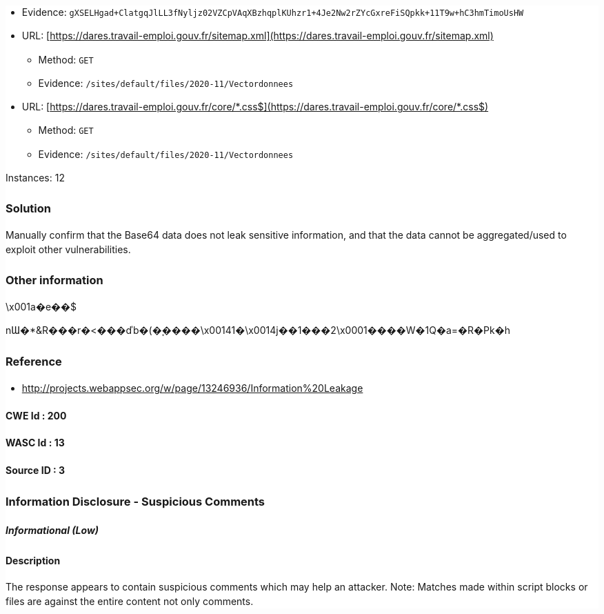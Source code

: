   
  * Evidence: `gXSELHgad+ClatgqJlLL3fNyljz02VZCpVAqXBzhqplKUhzr1+4Je2Nw2rZYcGxreFiSQpkk+11T9w+hC3hmTimoUsHW`
  
  
  
  
* URL: [https://dares.travail-emploi.gouv.fr/sitemap.xml](https://dares.travail-emploi.gouv.fr/sitemap.xml)
  
  
  * Method: `GET`
  
  
  * Evidence: `/sites/default/files/2020-11/Vectordonnees`
  
  
  
  
* URL: [https://dares.travail-emploi.gouv.fr/core/*.css$](https://dares.travail-emploi.gouv.fr/core/*.css$)
  
  
  * Method: `GET`
  
  
  * Evidence: `/sites/default/files/2020-11/Vectordonnees`
  
  
  
  
Instances: 12
  
### Solution
<p>Manually confirm that the Base64 data does not leak sensitive information, and that the data cannot be aggregated/used to exploit other vulnerabilities.</p>
  
### Other information
<p>\x001a�e��$</p><p>nƜ�*&R���r�<���ďb�(�ׇ����\x00141�\x0014j��1���2\x0001����W�1Q�a=�R�Pk�h</p>
  
### Reference
* http://projects.webappsec.org/w/page/13246936/Information%20Leakage

  
#### CWE Id : 200
  
#### WASC Id : 13
  
#### Source ID : 3

  
  
  
  
### Information Disclosure - Suspicious Comments
##### Informational (Low)
  
  
  
  
#### Description
<p>The response appears to contain suspicious comments which may help an attacker. Note: Matches made within script blocks or files are against the entire content not only comments.</p>
  